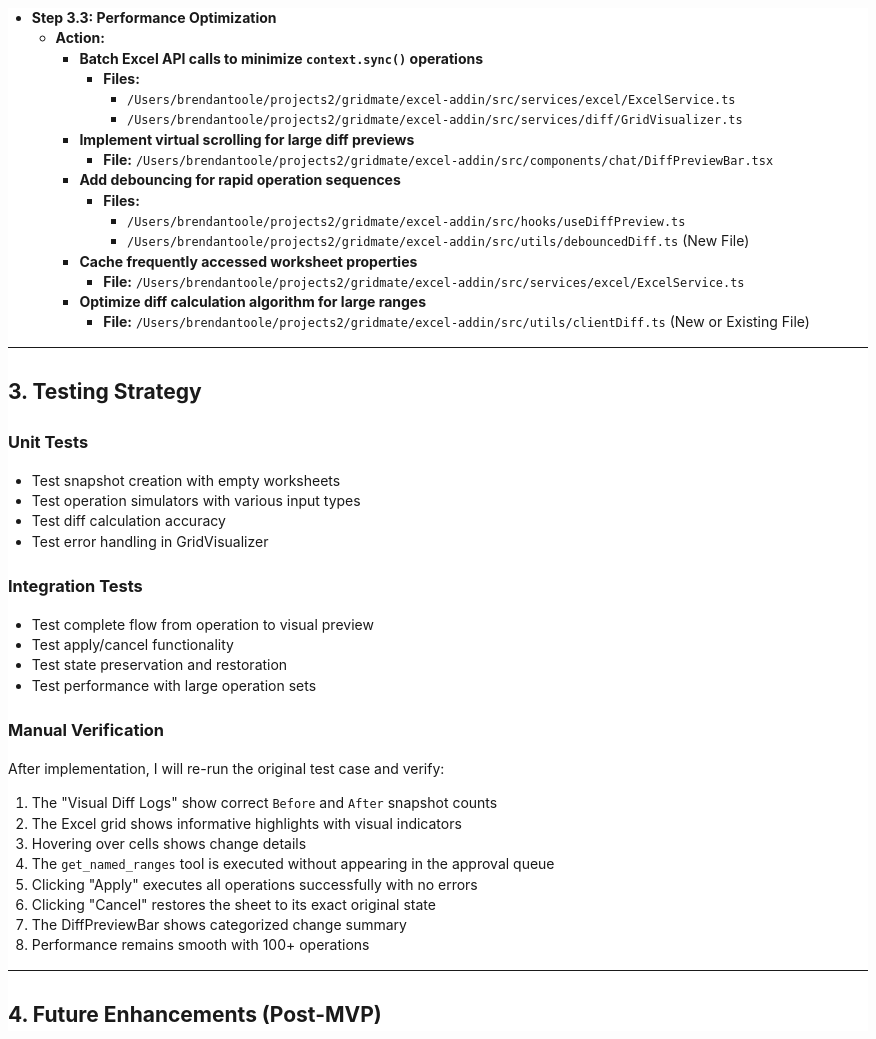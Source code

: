 *   **Step 3.3: Performance Optimization**
    *   **Action:**
        - **Batch Excel API calls to minimize `context.sync()` operations**
            - **Files:** 
                - `/Users/brendantoole/projects2/gridmate/excel-addin/src/services/excel/ExcelService.ts`
                - `/Users/brendantoole/projects2/gridmate/excel-addin/src/services/diff/GridVisualizer.ts`
        - **Implement virtual scrolling for large diff previews**
            - **File:** `/Users/brendantoole/projects2/gridmate/excel-addin/src/components/chat/DiffPreviewBar.tsx`
        - **Add debouncing for rapid operation sequences**
            - **Files:**
                - `/Users/brendantoole/projects2/gridmate/excel-addin/src/hooks/useDiffPreview.ts`
                - `/Users/brendantoole/projects2/gridmate/excel-addin/src/utils/debouncedDiff.ts` (New File)
        - **Cache frequently accessed worksheet properties**
            - **File:** `/Users/brendantoole/projects2/gridmate/excel-addin/src/services/excel/ExcelService.ts`
        - **Optimize diff calculation algorithm for large ranges**
            - **File:** `/Users/brendantoole/projects2/gridmate/excel-addin/src/utils/clientDiff.ts` (New or Existing File)

---

## 3. Testing Strategy

### **Unit Tests**
- Test snapshot creation with empty worksheets
- Test operation simulators with various input types
- Test diff calculation accuracy
- Test error handling in GridVisualizer

### **Integration Tests**
- Test complete flow from operation to visual preview
- Test apply/cancel functionality
- Test state preservation and restoration
- Test performance with large operation sets

### **Manual Verification**
After implementation, I will re-run the original test case and verify:
1.  The "Visual Diff Logs" show correct `Before` and `After` snapshot counts
2.  The Excel grid shows informative highlights with visual indicators
3.  Hovering over cells shows change details
4.  The `get_named_ranges` tool is executed without appearing in the approval queue
5.  Clicking "Apply" executes all operations successfully with no errors
6.  Clicking "Cancel" restores the sheet to its exact original state
7.  The DiffPreviewBar shows categorized change summary
8.  Performance remains smooth with 100+ operations

---

## 4. Future Enhancements (Post-MVP)

